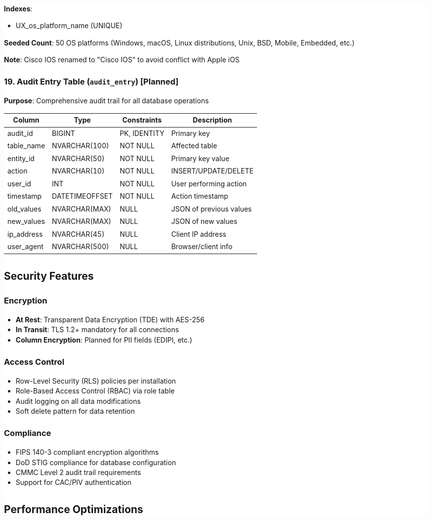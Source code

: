 **Indexes**:
- UX_os_platform_name (UNIQUE)

**Seeded Count**: 50 OS platforms (Windows, macOS, Linux distributions, Unix, BSD, Mobile, Embedded, etc.)

**Note**: Cisco IOS renamed to "Cisco IOS" to avoid conflict with Apple iOS

### 19. Audit Entry Table (`audit_entry`) [Planned]
**Purpose**: Comprehensive audit trail for all database operations

| Column | Type | Constraints | Description |
|--------|------|-------------|-------------|
| audit_id | BIGINT | PK, IDENTITY | Primary key |
| table_name | NVARCHAR(100) | NOT NULL | Affected table |
| entity_id | NVARCHAR(50) | NOT NULL | Primary key value |
| action | NVARCHAR(10) | NOT NULL | INSERT/UPDATE/DELETE |
| user_id | INT | NOT NULL | User performing action |
| timestamp | DATETIMEOFFSET | NOT NULL | Action timestamp |
| old_values | NVARCHAR(MAX) | NULL | JSON of previous values |
| new_values | NVARCHAR(MAX) | NULL | JSON of new values |
| ip_address | NVARCHAR(45) | NULL | Client IP address |
| user_agent | NVARCHAR(500) | NULL | Browser/client info |

## Security Features

### Encryption
- **At Rest**: Transparent Data Encryption (TDE) with AES-256
- **In Transit**: TLS 1.2+ mandatory for all connections
- **Column Encryption**: Planned for PII fields (EDIPI, etc.)

### Access Control
- Row-Level Security (RLS) policies per installation
- Role-Based Access Control (RBAC) via role table
- Audit logging on all data modifications
- Soft delete pattern for data retention

### Compliance
- FIPS 140-3 compliant encryption algorithms
- DoD STIG compliance for database configuration
- CMMC Level 2 audit trail requirements
- Support for CAC/PIV authentication

## Performance Optimizations
